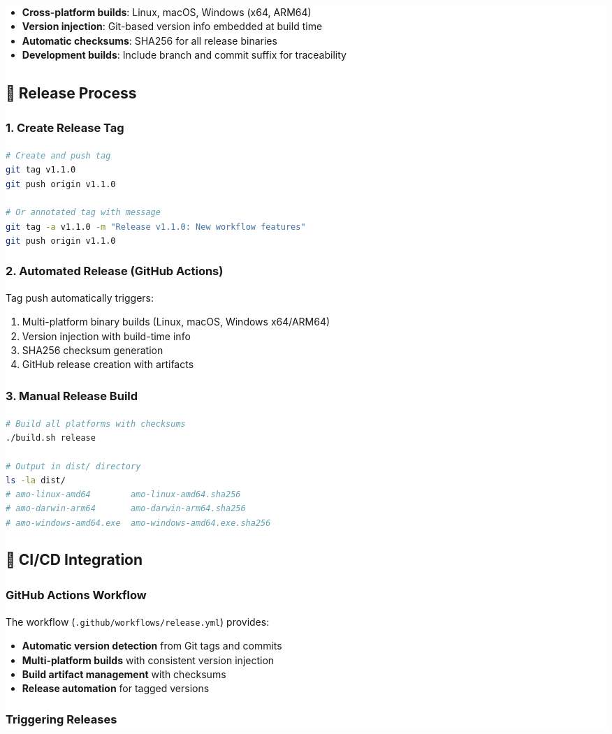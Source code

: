 - **Cross-platform builds**: Linux, macOS, Windows (x64, ARM64)
- **Version injection**: Git-based version info embedded at build time
- **Automatic checksums**: SHA256 for all release binaries
- **Development builds**: Include branch and commit suffix for traceability

## 🚀 Release Process

### 1. Create Release Tag

```bash
# Create and push tag
git tag v1.1.0
git push origin v1.1.0

# Or annotated tag with message
git tag -a v1.1.0 -m "Release v1.1.0: New workflow features"
git push origin v1.1.0
```

### 2. Automated Release (GitHub Actions)

Tag push automatically triggers:
1. Multi-platform binary builds (Linux, macOS, Windows x64/ARM64)
2. Version injection with build-time info
3. SHA256 checksum generation
4. GitHub release creation with artifacts

### 3. Manual Release Build

```bash
# Build all platforms with checksums
./build.sh release

# Output in dist/ directory
ls -la dist/
# amo-linux-amd64        amo-linux-amd64.sha256
# amo-darwin-arm64       amo-darwin-arm64.sha256
# amo-windows-amd64.exe  amo-windows-amd64.exe.sha256
```

## 🤖 CI/CD Integration

### GitHub Actions Workflow

The workflow (`.github/workflows/release.yml`) provides:

- **Automatic version detection** from Git tags and commits
- **Multi-platform builds** with consistent version injection
- **Build artifact management** with checksums
- **Release automation** for tagged versions

### Triggering Releases
